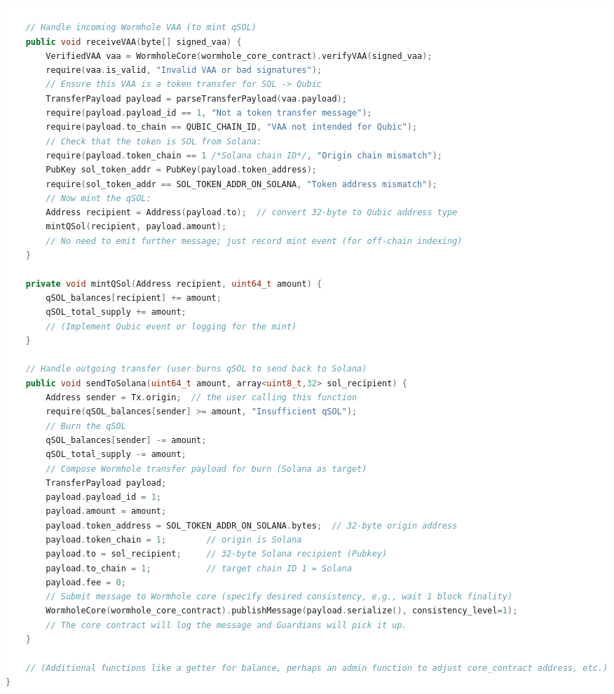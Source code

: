 ```cpp

    // Handle incoming Wormhole VAA (to mint qSOL)
    public void receiveVAA(byte[] signed_vaa) {
        VerifiedVAA vaa = WormholeCore(wormhole_core_contract).verifyVAA(signed_vaa);
        require(vaa.is_valid, "Invalid VAA or bad signatures");
        // Ensure this VAA is a token transfer for SOL -> Qubic
        TransferPayload payload = parseTransferPayload(vaa.payload);
        require(payload.payload_id == 1, "Not a token transfer message");
        require(payload.to_chain == QUBIC_CHAIN_ID, "VAA not intended for Qubic");
        // Check that the token is SOL from Solana:
        require(payload.token_chain == 1 /*Solana chain ID*/, "Origin chain mismatch");
        PubKey sol_token_addr = PubKey(payload.token_address);
        require(sol_token_addr == SOL_TOKEN_ADDR_ON_SOLANA, "Token address mismatch");
        // Now mint the qSOL:
        Address recipient = Address(payload.to);  // convert 32-byte to Qubic address type
        mintQSol(recipient, payload.amount);
        // No need to emit further message; just record mint event (for off-chain indexing)
    }

    private void mintQSol(Address recipient, uint64_t amount) {
        qSOL_balances[recipient] += amount;
        qSOL_total_supply += amount;
        // (Implement Qubic event or logging for the mint)
    }

    // Handle outgoing transfer (user burns qSOL to send back to Solana)
    public void sendToSolana(uint64_t amount, array<uint8_t,32> sol_recipient) {
        Address sender = Tx.origin;  // the user calling this function
        require(qSOL_balances[sender] >= amount, "Insufficient qSOL");
        // Burn the qSOL
        qSOL_balances[sender] -= amount;
        qSOL_total_supply -= amount;
        // Compose Wormhole transfer payload for burn (Solana as target)
        TransferPayload payload;
        payload.payload_id = 1;
        payload.amount = amount;
        payload.token_address = SOL_TOKEN_ADDR_ON_SOLANA.bytes;  // 32-byte origin address
        payload.token_chain = 1;        // origin is Solana
        payload.to = sol_recipient;     // 32-byte Solana recipient (Pubkey)
        payload.to_chain = 1;           // target chain ID 1 = Solana
        payload.fee = 0;
        // Submit message to Wormhole core (specify desired consistency, e.g., wait 1 block finality)
        WormholeCore(wormhole_core_contract).publishMessage(payload.serialize(), consistency_level=1);
        // The core contract will log the message and Guardians will pick it up.
    }

    // (Additional functions like a getter for balance, perhaps an admin function to adjust core_contract address, etc.)
}
```